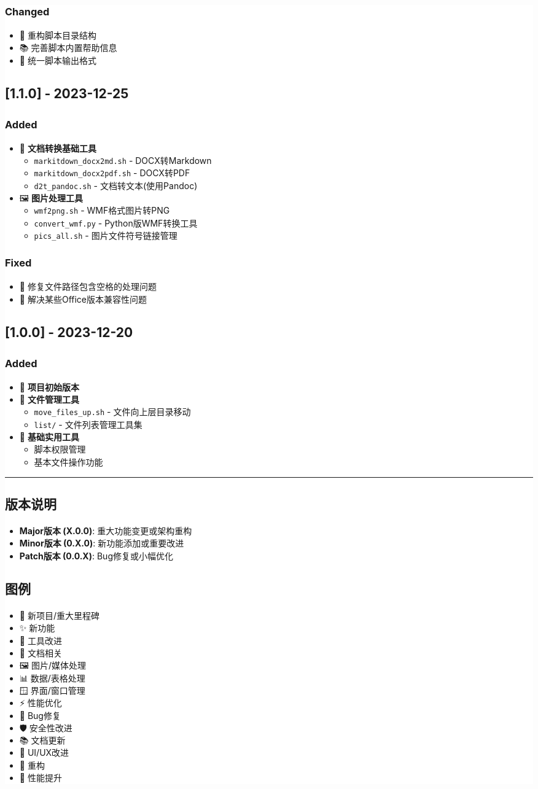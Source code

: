 ### Changed
- 🔧 重构脚本目录结构
- 📚 完善脚本内置帮助信息
- 🎨 统一脚本输出格式

## [1.1.0] - 2023-12-25

### Added
- 📄 **文档转换基础工具**
  - `markitdown_docx2md.sh` - DOCX转Markdown
  - `markitdown_docx2pdf.sh` - DOCX转PDF
  - `d2t_pandoc.sh` - 文档转文本(使用Pandoc)
- 🖼️ **图片处理工具**
  - `wmf2png.sh` - WMF格式图片转PNG
  - `convert_wmf.py` - Python版WMF转换工具
  - `pics_all.sh` - 图片文件符号链接管理

### Fixed
- 🐛 修复文件路径包含空格的处理问题
- 🐛 解决某些Office版本兼容性问题

## [1.0.0] - 2023-12-20

### Added
- 🎉 **项目初始版本**
- 📁 **文件管理工具**
  - `move_files_up.sh` - 文件向上层目录移动
  - `list/` - 文件列表管理工具集
- 🔧 **基础实用工具**
  - 脚本权限管理
  - 基本文件操作功能

---

## 版本说明

- **Major版本 (X.0.0)**: 重大功能变更或架构重构
- **Minor版本 (0.X.0)**: 新功能添加或重要改进
- **Patch版本 (0.0.X)**: Bug修复或小幅优化

## 图例

- 🎉 新项目/重大里程碑
- ✨ 新功能
- 🔧 工具改进
- 📄 文档相关
- 🖼️ 图片/媒体处理
- 📊 数据/表格处理
- 🪟 界面/窗口管理
- ⚡ 性能优化
- 🐛 Bug修复
- 🛡️ 安全性改进
- 📚 文档更新
- 🎨 UI/UX改进
- 🔄 重构
- 🚀 性能提升 